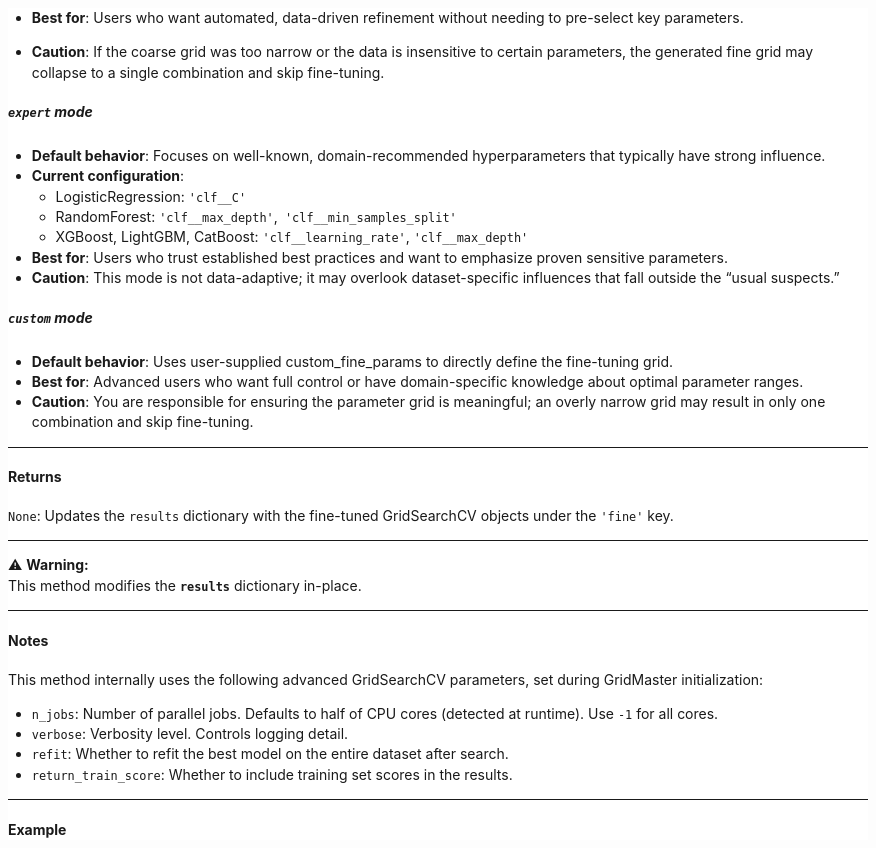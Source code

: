 - **Best for**: Users who want automated, data-driven refinement without needing to pre-select key parameters.

- **Caution**: If the coarse grid was too narrow or the data is insensitive to certain parameters, the generated fine grid may collapse to a single combination and skip fine-tuning.

##### **`expert` mode**

- **Default behavior**: Focuses on well-known, domain-recommended hyperparameters that typically have strong influence.
- **Current configuration**:
  - LogisticRegression: `'clf__C'`
  - RandomForest: `'clf__max_depth'`,` 'clf__min_samples_split'`
  - XGBoost, LightGBM, CatBoost: `'clf__learning_rate'`, `'clf__max_depth'`
- **Best for**: Users who trust established best practices and want to emphasize proven sensitive parameters.
- **Caution**: This mode is not data-adaptive; it may overlook dataset-specific influences that fall outside the “usual suspects.”

##### **`custom` mode**

- **Default behavior**: Uses user-supplied custom_fine_params to directly define the fine-tuning grid.
- **Best for**: Advanced users who want full control or have domain-specific knowledge about optimal parameter ranges.
- **Caution**: You are responsible for ensuring the parameter grid is meaningful; an overly narrow grid may result in only one combination and skip fine-tuning.

---

#### **Returns**

`None`: Updates the `results` dictionary with the fine-tuned GridSearchCV objects under the `'fine'` key.

---

⚠️ **Warning:**  
This method modifies the **`results`** dictionary in-place.

---

#### **Notes**

This method internally uses the following advanced GridSearchCV parameters, set during GridMaster initialization:

-  `n_jobs`: Number of parallel jobs. Defaults to half of CPU cores (detected at runtime). Use `-1` for all cores.
-  `verbose`: Verbosity level. Controls logging detail.
-  `refit`: Whether to refit the best model on the entire dataset after search.
-  `return_train_score`: Whether to include training set scores in the results.

---

#### **Example**
